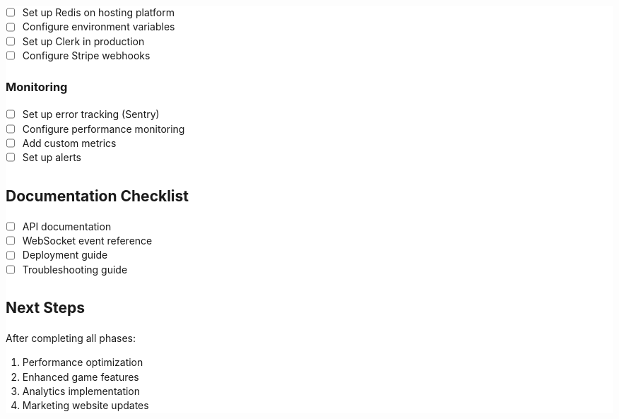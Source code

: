 - [ ] Set up Redis on hosting platform
- [ ] Configure environment variables
- [ ] Set up Clerk in production
- [ ] Configure Stripe webhooks

### Monitoring

- [ ] Set up error tracking (Sentry)
- [ ] Configure performance monitoring
- [ ] Add custom metrics
- [ ] Set up alerts

## Documentation Checklist

- [ ] API documentation
- [ ] WebSocket event reference
- [ ] Deployment guide
- [ ] Troubleshooting guide

## Next Steps

After completing all phases:

1. Performance optimization
2. Enhanced game features
3. Analytics implementation
4. Marketing website updates
